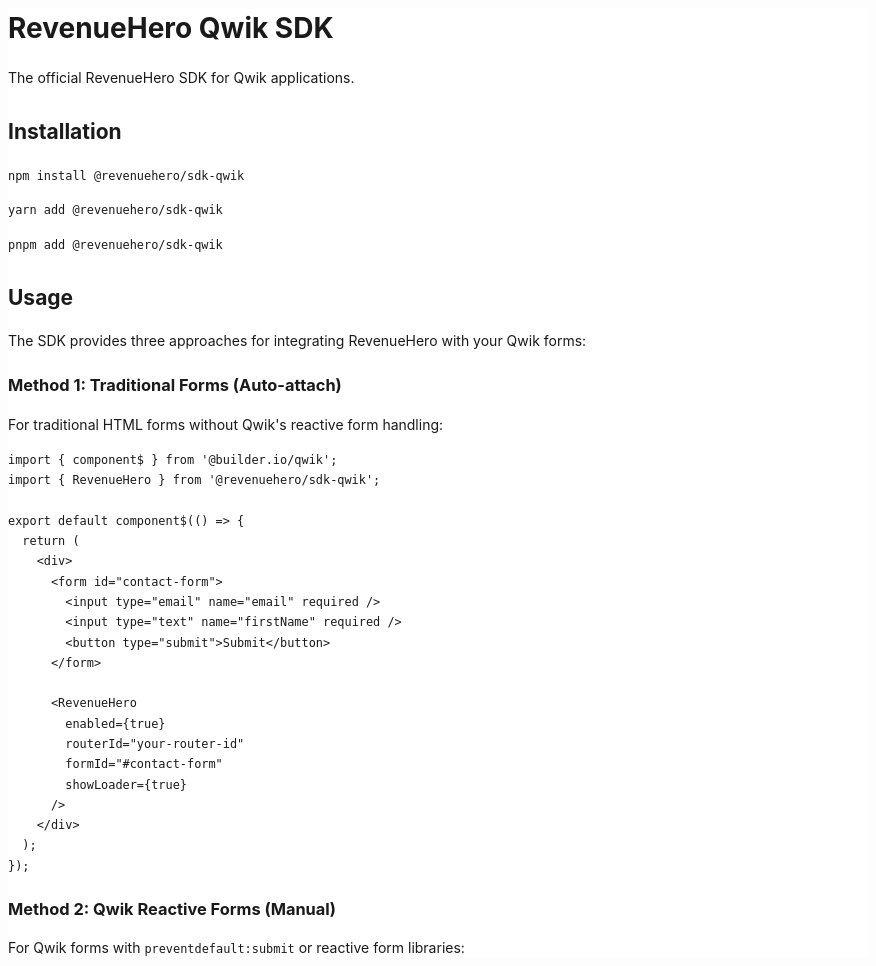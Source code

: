 # RevenueHero Qwik SDK

The official RevenueHero SDK for Qwik applications.

## Installation

```bash
npm install @revenuehero/sdk-qwik
```

```bash
yarn add @revenuehero/sdk-qwik
```

```bash
pnpm add @revenuehero/sdk-qwik
```

## Usage

The SDK provides three approaches for integrating RevenueHero with your Qwik forms:

### Method 1: Traditional Forms (Auto-attach)

For traditional HTML forms without Qwik's reactive form handling:

```tsx
import { component$ } from '@builder.io/qwik';
import { RevenueHero } from '@revenuehero/sdk-qwik';

export default component$(() => {
  return (
    <div>
      <form id="contact-form">
        <input type="email" name="email" required />
        <input type="text" name="firstName" required />
        <button type="submit">Submit</button>
      </form>

      <RevenueHero
        enabled={true}
        routerId="your-router-id"
        formId="#contact-form"
        showLoader={true}
      />
    </div>
  );
});
```

### Method 2: Qwik Reactive Forms (Manual)

For Qwik forms with `preventdefault:submit` or reactive form libraries:
